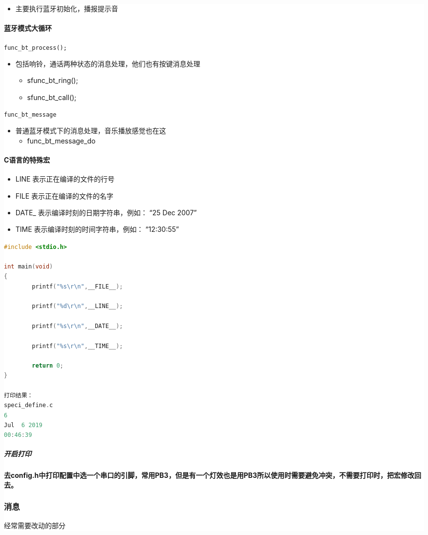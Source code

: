   - 主要执行蓝牙初始化，播报提示音

#### 蓝牙模式大循环

`func_bt_process();`

- 包括响铃，通话两种状态的消息处理，他们也有按键消息处理

  - sfunc_bt_ring();

  - sfunc_bt_call();

`func_bt_message`

- 普通蓝牙模式下的消息处理，音乐播放感觉也在这
  - func_bt_message_do

#### C语言的特殊宏

- LINE 表示正在编译的文件的行号

- FILE 表示正在编译的文件的名字

- DATE_ 表示编译时刻的日期字符串，例如： “25 Dec 2007”

- TIME 表示编译时刻的时间字符串，例如： “12:30:55”

```c
#include <stdio.h>

int main(void)
{
        printf("%s\r\n",__FILE__);

        printf("%d\r\n",__LINE__);

        printf("%s\r\n",__DATE__);

        printf("%s\r\n",__TIME__);

        return 0;
}

打印结果：
speci_define.c
6
Jul  6 2019
00:46:39
```

##### 开启打印

**去config.h中打印配置中选一个串口的引脚，常用PB3，但是有一个灯效也是用PB3所以使用时需要避免冲突，不需要打印时，把宏修改回去。**

### 消息

经常需要改动的部分

